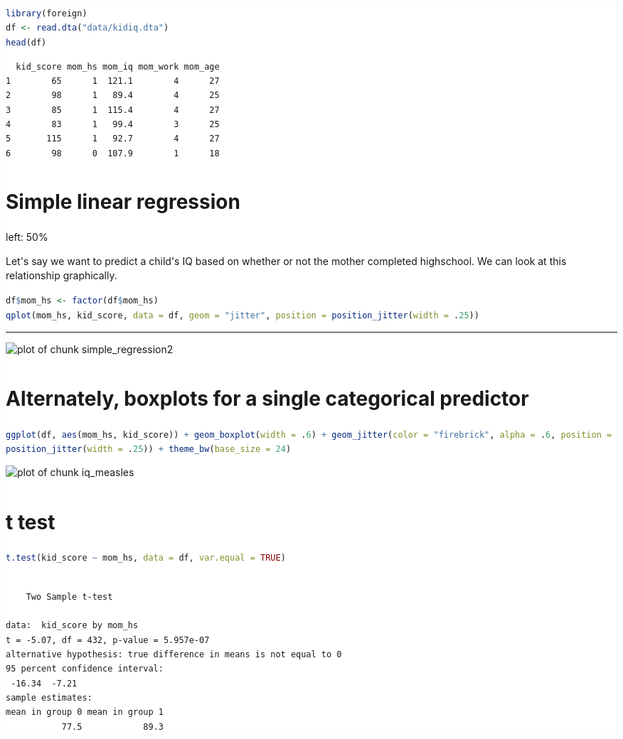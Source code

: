 
```r
library(foreign)
df <- read.dta("data/kidiq.dta")
head(df)
```

```
  kid_score mom_hs mom_iq mom_work mom_age
1        65      1  121.1        4      27
2        98      1   89.4        4      25
3        85      1  115.4        4      27
4        83      1   99.4        3      25
5       115      1   92.7        4      27
6        98      0  107.9        1      18
```


Simple linear regression
========================================================
left: 50%

Let's say we want to predict a child's IQ based on whether or not the mother completed highschool.
We can look at this relationship graphically.


```r
df$mom_hs <- factor(df$mom_hs)
qplot(mom_hs, kid_score, data = df, geom = "jitter", position = position_jitter(width = .25))
```


***

<img src="Lecture04-figure/simple_regression2.png" title="plot of chunk simple_regression2" alt="plot of chunk simple_regression2" style="display: block; margin: auto;" />


Alternately, boxplots for a single categorical predictor
========================================================


```r
ggplot(df, aes(mom_hs, kid_score)) + geom_boxplot(width = .6) + geom_jitter(color = "firebrick", alpha = .6, position = position_jitter(width = .25)) + theme_bw(base_size = 24)
```

<img src="Lecture04-figure/iq_measles.png" title="plot of chunk iq_measles" alt="plot of chunk iq_measles" style="display: block; margin: auto;" />


t test
========================================================


```r
t.test(kid_score ~ mom_hs, data = df, var.equal = TRUE)
```

```

	Two Sample t-test

data:  kid_score by mom_hs
t = -5.07, df = 432, p-value = 5.957e-07
alternative hypothesis: true difference in means is not equal to 0
95 percent confidence interval:
 -16.34  -7.21
sample estimates:
mean in group 0 mean in group 1 
           77.5            89.3 
```

